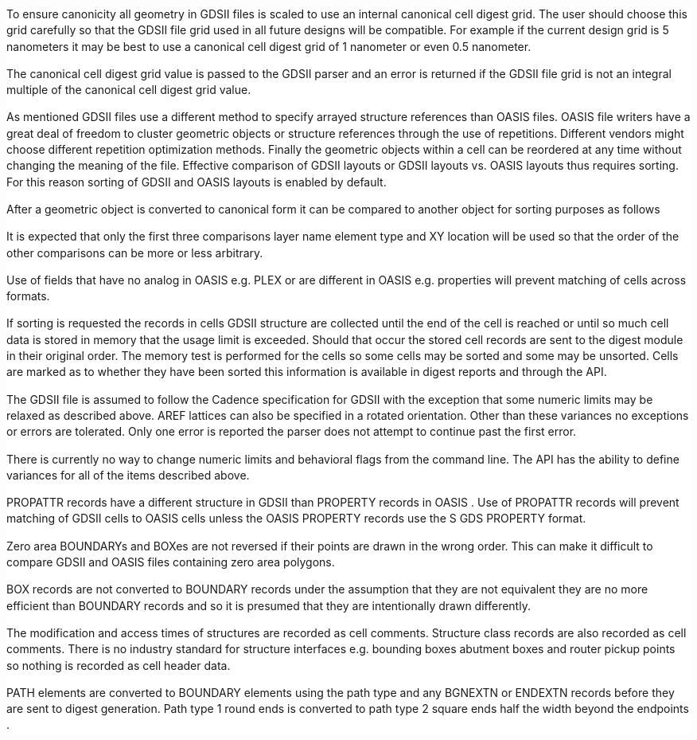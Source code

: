 To ensure canonicity all geometry in GDSII files is scaled to use an internal canonical cell digest grid. The user should choose this grid carefully so that the GDSII file grid used in all future designs will be compatible. For example if the current design grid is 5 nanometers it may be best to use a canonical cell digest grid of 1 nanometer or even 0.5 nanometer.

The canonical cell digest grid value is passed to the GDSII parser and an error is returned if the GDSII file grid is not an integral multiple of the canonical cell digest grid value.

As mentioned GDSII files use a different method to specify arrayed structure references than OASIS files. OASIS file writers have a great deal of freedom to cluster geometric objects or structure references through the use of repetitions. Different vendors might choose different repetition optimization methods. Finally the geometric objects within a cell can be reordered at any time without changing the meaning of the file. Effective comparison of GDSII layouts or GDSII layouts vs. OASIS layouts thus requires sorting. For this reason sorting of GDSII and OASIS layouts is enabled by default.

After a geometric object is converted to canonical form it can be compared to another object for sorting purposes as follows 

It is expected that only the first three comparisons layer name element type and XY location will be used so that the order of the other comparisons can be more or less arbitrary.

Use of fields that have no analog in OASIS e.g. PLEX or are different in OASIS e.g. properties will prevent matching of cells across formats.

If sorting is requested the records in cells GDSII structure are collected until the end of the cell is reached or until so much cell data is stored in memory that the usage limit is exceeded. Should that occur the stored cell records are sent to the digest module in their original order. The memory test is performed for the cells so some cells may be sorted and some may be unsorted. Cells are marked as to whether they have been sorted this information is available in digest reports and through the API.

The GDSII file is assumed to follow the Cadence specification for GDSII with the exception that some numeric limits may be relaxed as described above. AREF lattices can also be specified in a rotated orientation. Other than these variances no exceptions or errors are tolerated. Only one error is reported the parser does not attempt to continue past the first error.

There is currently no way to change numeric limits and behavioral flags from the command line. The API has the ability to define variances for all of the items described above.

PROPATTR records have a different structure in GDSII than PROPERTY records in OASIS . Use of PROPATTR records will prevent matching of GDSII cells to OASIS cells unless the OASIS PROPERTY records use the S GDS PROPERTY format.

Zero area BOUNDARYs and BOXes are not reversed if their points are drawn in the wrong order. This can make it difficult to compare GDSII and OASIS files containing zero area polygons.

BOX records are not converted to BOUNDARY records under the assumption that they are not equivalent they are no more efficient than BOUNDARY records and so it is presumed that they are intentionally drawn differently.

The modification and access times of structures are recorded as cell comments. Structure class records are also recorded as cell comments. There is no industry standard for structure interfaces e.g. bounding boxes abutment boxes and router pickup points so nothing is recorded as cell header data.

PATH elements are converted to BOUNDARY elements using the path type and any BGNEXTN or ENDEXTN records before they are sent to digest generation. Path type 1 round ends is converted to path type 2 square ends half the width beyond the endpoints .
